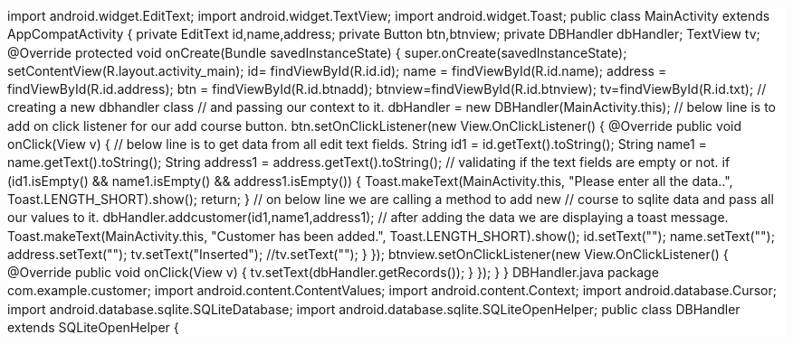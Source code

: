 import android.widget.EditText;
import android.widget.TextView;
import android.widget.Toast;
public class MainActivity extends AppCompatActivity {
 private EditText id,name,address;
 private Button btn,btnview;
 private DBHandler dbHandler;
 TextView tv;
 @Override
 protected void onCreate(Bundle savedInstanceState) {
 super.onCreate(savedInstanceState);
 setContentView(R.layout.activity_main);
 id= findViewById(R.id.id);
 name = findViewById(R.id.name);
 address = findViewById(R.id.address);
 btn = findViewById(R.id.btnadd);
 btnview=findViewById(R.id.btnview);
 tv=findViewById(R.id.txt);
 // creating a new dbhandler class
 // and passing our context to it.
 dbHandler = new DBHandler(MainActivity.this);
 // below line is to add on click listener for our add course button.
 btn.setOnClickListener(new View.OnClickListener() {
 @Override
 public void onClick(View v) {
 // below line is to get data from all edit text fields.
String id1 = id.getText().toString();
 String name1 = name.getText().toString();
String address1 = address.getText().toString();
 // validating if the text fields are empty or not.
 if (id1.isEmpty() && name1.isEmpty() && address1.isEmpty()) {
 Toast.makeText(MainActivity.this, "Please enter all the
data..", Toast.LENGTH_SHORT).show();
 return;
 }
 // on below line we are calling a method to add new
// course to sqlite data and pass all our values to it.
dbHandler.addcustomer(id1,name1,address1);
 // after adding the data we are displaying a toast message.
Toast.makeText(MainActivity.this, "Customer has been added.",
Toast.LENGTH_SHORT).show();
 id.setText("");
 name.setText("");
 address.setText("");
 tv.setText("Inserted");
 //tv.setText("");
 }
 });
 btnview.setOnClickListener(new View.OnClickListener() {
 @Override
 public void onClick(View v) {
 tv.setText(dbHandler.getRecords());
 }
 });
 }
}
DBHandler.java
package com.example.customer;
import android.content.ContentValues;
import android.content.Context;
import android.database.Cursor;
import android.database.sqlite.SQLiteDatabase;
import android.database.sqlite.SQLiteOpenHelper;
public class DBHandler extends SQLiteOpenHelper {